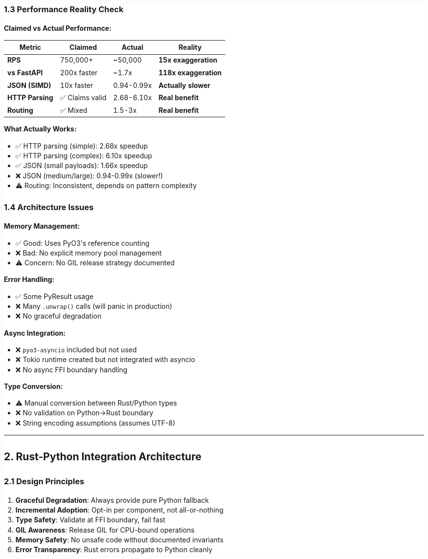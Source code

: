 ### 1.3 Performance Reality Check

**Claimed vs Actual Performance:**

| Metric | Claimed | Actual | Reality |
|--------|---------|--------|---------|
| **RPS** | 750,000+ | ~50,000 | **15x exaggeration** |
| **vs FastAPI** | 200x faster | ~1.7x | **118x exaggeration** |
| **JSON (SIMD)** | 10x faster | 0.94-0.99x | **Actually slower** |
| **HTTP Parsing** | ✅ Claims valid | 2.68-6.10x | **Real benefit** |
| **Routing** | ✅ Mixed | 1.5-3x | **Real benefit** |

**What Actually Works:**
- ✅ HTTP parsing (simple): 2.68x speedup
- ✅ HTTP parsing (complex): 6.10x speedup
- ✅ JSON (small payloads): 1.66x speedup
- ❌ JSON (medium/large): 0.94-0.99x (slower!)
- ⚠️ Routing: Inconsistent, depends on pattern complexity

### 1.4 Architecture Issues

**Memory Management:**
- ✅ Good: Uses PyO3's reference counting
- ❌ Bad: No explicit memory pool management
- ⚠️ Concern: No GIL release strategy documented

**Error Handling:**
- ✅ Some PyResult usage
- ❌ Many `.unwrap()` calls (will panic in production)
- ❌ No graceful degradation

**Async Integration:**
- ❌ `pyo3-asyncio` included but not used
- ❌ Tokio runtime created but not integrated with asyncio
- ❌ No async FFI boundary handling

**Type Conversion:**
- ⚠️ Manual conversion between Rust/Python types
- ❌ No validation on Python->Rust boundary
- ❌ String encoding assumptions (assumes UTF-8)

---

## 2. Rust-Python Integration Architecture

### 2.1 Design Principles

1. **Graceful Degradation**: Always provide pure Python fallback
2. **Incremental Adoption**: Opt-in per component, not all-or-nothing
3. **Type Safety**: Validate at FFI boundary, fail fast
4. **GIL Awareness**: Release GIL for CPU-bound operations
5. **Memory Safety**: No unsafe code without documented invariants
6. **Error Transparency**: Rust errors propagate to Python cleanly
